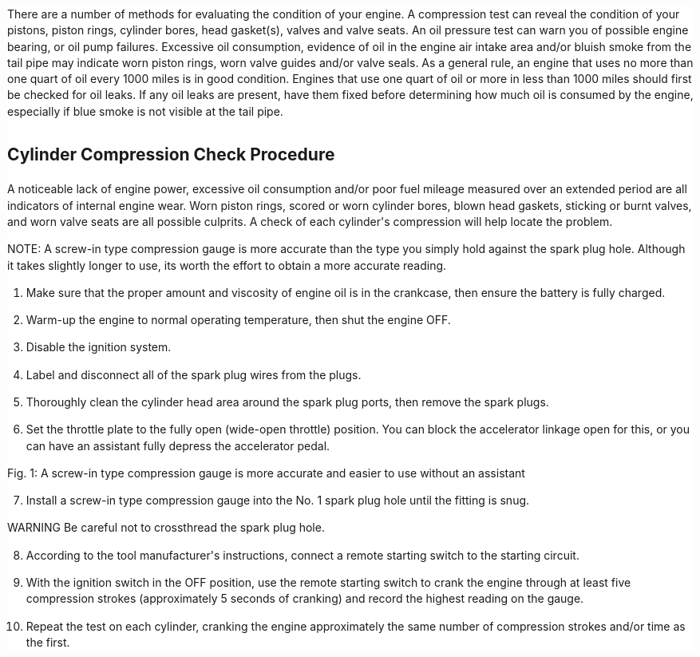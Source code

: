 There are a number of methods for evaluating the condition of your engine. A
compression test can reveal the condition of your pistons, piston rings,
cylinder bores, head gasket(s), valves and valve seats. An oil pressure test can
warn you of possible engine bearing, or oil pump failures. Excessive oil
consumption, evidence of oil in the engine air intake area and/or bluish smoke
from the tail pipe may indicate worn piston rings, worn valve guides and/or
valve seals. As a general rule, an engine that uses no more than one quart of
oil every 1000 miles is in good condition. Engines that use one quart of oil or
more in less than 1000 miles should first be checked for oil leaks. If any oil
leaks are present, have them fixed before determining how much oil is consumed
by the engine, especially if blue smoke is not visible at the tail pipe.


## Cylinder Compression Check Procedure

A noticeable lack of engine power, excessive oil consumption and/or poor fuel
mileage measured over an extended period are all indicators of internal engine
wear. Worn piston rings, scored or worn cylinder bores, blown head gaskets,
sticking or burnt valves, and worn valve seats are all possible culprits. A
check of each cylinder's compression will help locate the problem.

NOTE: A screw-in type compression gauge is more accurate than the type you
simply hold against the spark plug hole. Although it takes slightly longer to
use, its worth the effort to obtain a more accurate reading.

1. Make sure that the proper amount and viscosity of engine oil is in the
crankcase, then ensure the battery is fully charged.

2. Warm-up the engine to normal operating temperature, then shut the engine OFF.

3. Disable the ignition system.

4. Label and disconnect all of the spark plug wires from the plugs.

5. Thoroughly clean the cylinder head area around the spark plug ports, then
remove the spark plugs.

6. Set the throttle plate to the fully open (wide-open throttle) position. You
can block the accelerator linkage open for this, or you can have an assistant
fully depress the accelerator pedal.

Fig. 1: A screw-in type compression gauge is more accurate and easier to use
without an assistant

7. Install a screw-in type compression gauge into the No. 1 spark plug hole
until the fitting is snug.

WARNING Be careful not to crossthread the spark plug hole.

8. According to the tool manufacturer's instructions, connect a remote starting
switch to the starting circuit.

9. With the ignition switch in the OFF position, use the remote starting switch
to crank the engine through at least five compression strokes (approximately 5
seconds of cranking) and record the highest reading on the gauge.

10. Repeat the test on each cylinder, cranking the engine approximately the same
number of compression strokes and/or time as the first.
